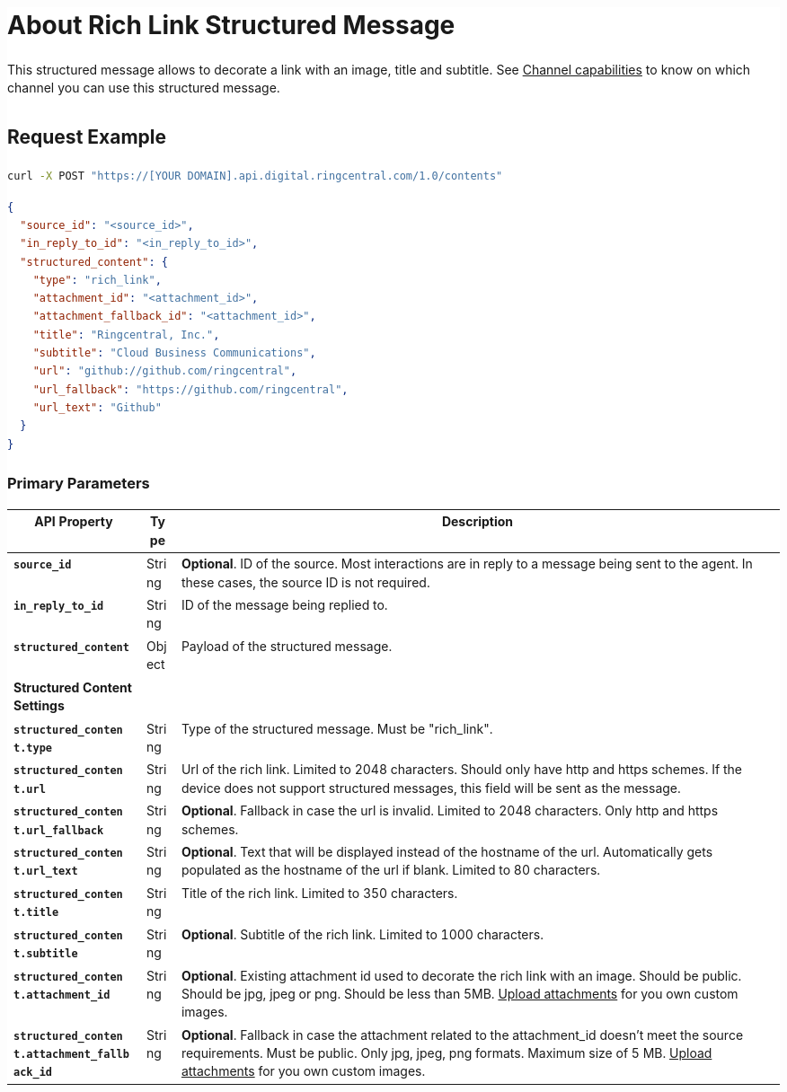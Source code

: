 # About Rich Link Structured Message

This structured message allows to decorate a link with an image, title and subtitle. See [Channel capabilities](../#channel-capabilities) to know on which channel you can use this structured message.

## Request Example

```bash
curl -X POST "https://[YOUR DOMAIN].api.digital.ringcentral.com/1.0/contents"
```

```json
{
  "source_id": "<source_id>",
  "in_reply_to_id": "<in_reply_to_id>",
  "structured_content": {
    "type": "rich_link",
    "attachment_id": "<attachment_id>",
    "attachment_fallback_id": "<attachment_id>",
    "title": "Ringcentral, Inc.",
    "subtitle": "Cloud Business Communications",
    "url": "github://github.com/ringcentral",
    "url_fallback": "https://github.com/ringcentral",
    "url_text": "Github"
  }
}
```

### Primary Parameters

| API Property | Type | Description |
|-|-|-|
| **`source_id`** | String | **Optional**. ID of the source. Most interactions are in reply to a message being sent to the agent. In these cases, the source ID is not required. |
| **`in_reply_to_id`** | String | ID of the message being replied to. |
| **`structured_content`** | Object | Payload of the structured message. |
| **Structured Content Settings** | | |
| **`structured_content.type`** | String | Type of the structured message. Must be "rich_link". |
| **`structured_content.url`** | String | Url of the rich link. Limited to 2048 characters. Should only have http and https schemes. If the device does not support structured messages, this field will be sent as the message. |
| **`structured_content.url_fallback`** | String | **Optional**. Fallback in case the url is invalid. Limited to 2048 characters. Only http and https schemes. |
| **`structured_content.url_text`** | String | **Optional**. Text that will be displayed instead of the hostname of the url. Automatically gets populated as the hostname of the url if blank. Limited to 80 characters. |
| **`structured_content.title`** | String | Title of the rich link. Limited to 350 characters. |
| **`structured_content.subtitle`** | String | **Optional**. Subtitle of the rich link. Limited to 1000 characters. |
| **`structured_content.attachment_id`** | String | **Optional**. Existing attachment id used to decorate the rich link with an image. Should be public. Should be jpg, jpeg or png. Should be less than 5MB. [Upload attachments](../../../basics/uploads) for you own custom images. |
| **`structured_content.attachment_fallback_id`** | String | **Optional**. Fallback in case the attachment related to the attachment_id doesn’t meet the source requirements. Must be public. Only jpg, jpeg, png formats. Maximum size of 5 MB. [Upload attachments](../../../basics/uploads) for you own custom images. |
